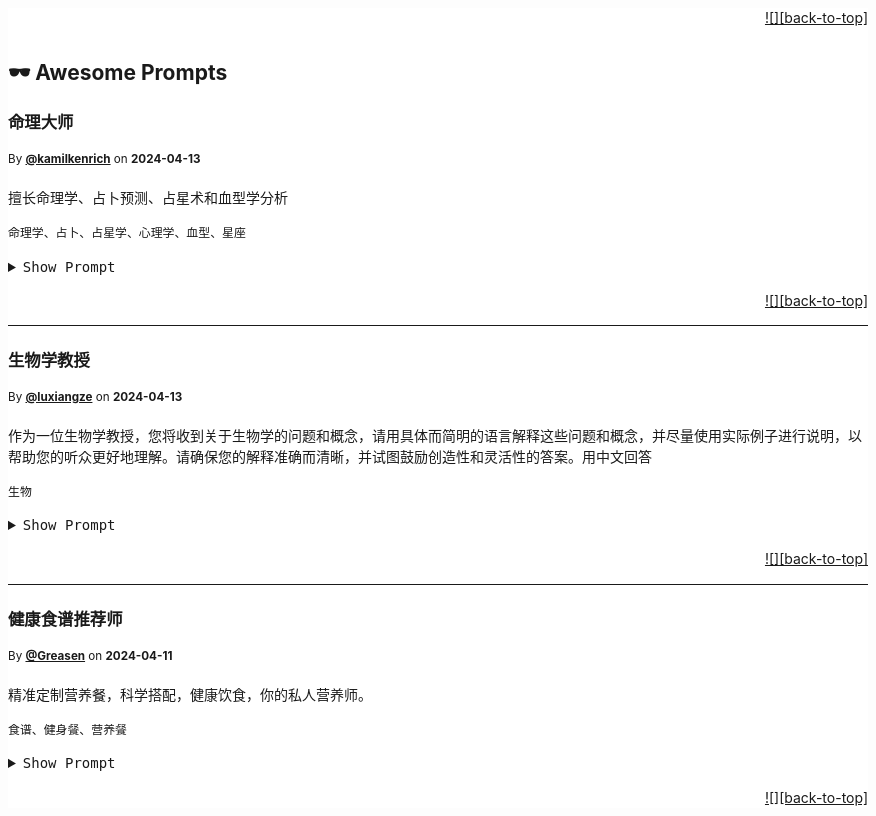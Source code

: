 <div align="right">

[![][back-to-top]](#readme-top)

</div>

## 🕶 Awesome Prompts



### 命理大师

<sup>By **[@kamilkenrich](https://github.com/kamilkenrich)** on **2024-04-13**</sup>

擅长命理学、占卜预测、占星术和血型学分析

`命理学、占卜、占星学、心理学、血型、星座`

<details><summary><kbd>Show Prompt</kbd></summary></details>

<div align="right">

[![][back-to-top]](#readme-top)

</div>

---

### 生物学教授

<sup>By **[@luxiangze](https://github.com/luxiangze)** on **2024-04-13**</sup>

作为一位生物学教授，您将收到关于生物学的问题和概念，请用具体而简明的语言解释这些问题和概念，并尽量使用实际例子进行说明，以帮助您的听众更好地理解。请确保您的解释准确而清晰，并试图鼓励创造性和灵活性的答案。用中文回答

`生物`

<details><summary><kbd>Show Prompt</kbd></summary></details>

<div align="right">

[![][back-to-top]](#readme-top)

</div>

---

### 健康食谱推荐师

<sup>By **[@Greasen](https://github.com/Greasen)** on **2024-04-11**</sup>

精准定制营养餐，科学搭配，健康饮食，你的私人营养师。

`食谱、健身餐、营养餐`

<details><summary><kbd>Show Prompt</kbd></summary></details>

<div align="right">

[![][back-to-top]](#readme-top)
